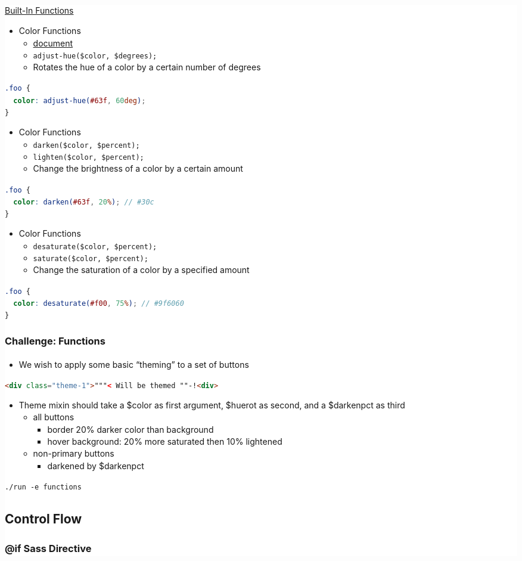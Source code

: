 [Built-In Functions](https://sass-lang.com/documentation/functions)

+ Color Functions
  + [document](https://sass-lang.com/documentation/functions/color)
  + `adjust-hue($color, $degrees);`
  + Rotates the hue of a color by a certain number of degrees

```scss
.foo {
  color: adjust-hue(#63f, 60deg);
}
```

+ Color Functions
  + `darken($color, $percent);`
  + `lighten($color, $percent);`
  + Change the brightness of a color by a certain amount

```scss
.foo {
  color: darken(#63f, 20%); // #30c
}
```

+ Color Functions
  + `desaturate($color, $percent);`
  + `saturate($color, $percent);`
  + Change the saturation of a color by a specified amount

```scss
.foo {
  color: desaturate(#f00, 75%); // #9f6060
}
```

### Challenge: Functions

+ We wish to apply some basic “theming” to a set of buttons

```html
<div class="theme-1">"""< Will be themed ""-!<div>
```

+ Theme mixin should take a $color as first argument, $huerot as second, and a $darkenpct as third
  + all buttons
    + border 20% darker color than background
    + hover background: 20% more saturated then 10% lightened
  + non-primary buttons
    + darkened by $darkenpct

`./run -e functions`

## Control Flow

### @if Sass Directive
